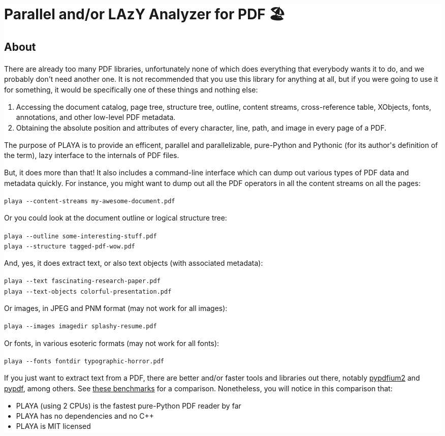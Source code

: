 # **P**arallel and/or **LA**z**Y** **A**nalyzer for **PDF** 🏖️

## About

There are already too many PDF libraries, unfortunately none of which
does everything that everybody wants it to do, and we probably don't
need another one. It is not recommended that you use this library for
anything at all, but if you were going to use it for something, it
would be specifically one of these things and nothing else:

1. Accessing the document catalog, page tree, structure tree, outline,
   content streams, cross-reference table, XObjects, fonts,
   annotations, and other low-level PDF metadata.
2. Obtaining the absolute position and attributes of every character,
   line, path, and image in every page of a PDF.
   
The purpose of PLAYA is to provide an efficent, parallel and
parallelizable, pure-Python and Pythonic (for its author's definition
of the term), lazy interface to the internals of PDF files.

But, it does more than that!  It also includes a command-line
interface which can dump out various types of PDF data and metadata
quickly.  For instance, you might want to dump out all the PDF
operators in all the content streams on all the pages:

    playa --content-streams my-awesome-document.pdf

Or you could look at the document outline or logical structure tree:

    playa --outline some-interesting-stuff.pdf
    playa --structure tagged-pdf-wow.pdf

And, yes, it does extract text, or also text objects (with associated
metadata):

    playa --text fascinating-research-paper.pdf
    playa --text-objects colorful-presentation.pdf

Or images, in JPEG and PNM format (may not work for all images):

    playa --images imagedir splashy-resume.pdf

Or fonts, in various esoteric formats (may not work for all fonts):

    playa --fonts fontdir typographic-horror.pdf

If you just want to extract text from a PDF, there are better and/or
faster tools and libraries out there, notably
[pypdfium2](https://pypi.org/project/pypdfium2/) and
[pypdf](https://pypi.org/project/pypdf/), among others.  See [these
benchmarks](https://github.com/dhdaines/benchmarks) for a comparison.
Nonetheless, you will notice in this comparison that:

- PLAYA (using 2 CPUs) is the fastest pure-Python PDF reader by far
- PLAYA has no dependencies and no C++
- PLAYA is MIT licensed
